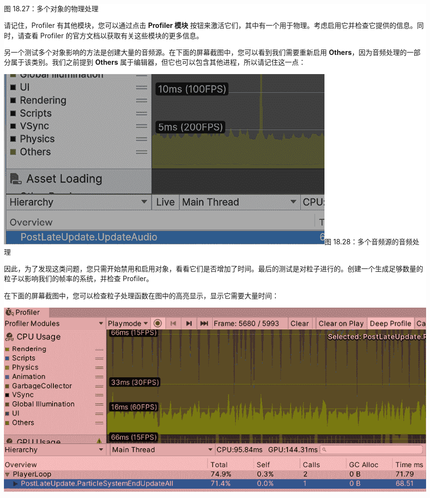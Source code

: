 
图 18.27：多个对象的物理处理

请记住，Profiler 有其他模块，您可以通过点击 **Profiler 模块** 按钮来激活它们，其中有一个用于物理。考虑启用它并检查它提供的信息。同时，请查看 Profiler 的官方文档以获取有关这些模块的更多信息。

另一个测试多个对象影响的方法是创建大量的音频源。在下面的屏幕截图中，您可以看到我们需要重新启用 **Others**，因为音频处理的一部分属于该类别。我们之前提到 **Others** 属于编辑器，但它也可以包含其他进程，所以请记住这一点：

![图表 自动生成的描述，置信度低](img/B21361_18_28.png)图 18.28：多个音频源的音频处理

因此，为了发现这类问题，您只需开始禁用和启用对象，看看它们是否增加了时间。最后的测试是对粒子进行的。创建一个生成足够数量的粒子以影响我们的帧率的系统，并检查 Profiler。

在下面的屏幕截图中，您可以检查粒子处理函数在图中的高亮显示，显示它需要大量时间：

![时间轴 自动生成的描述](img/B21361_18_29_PE.png)

